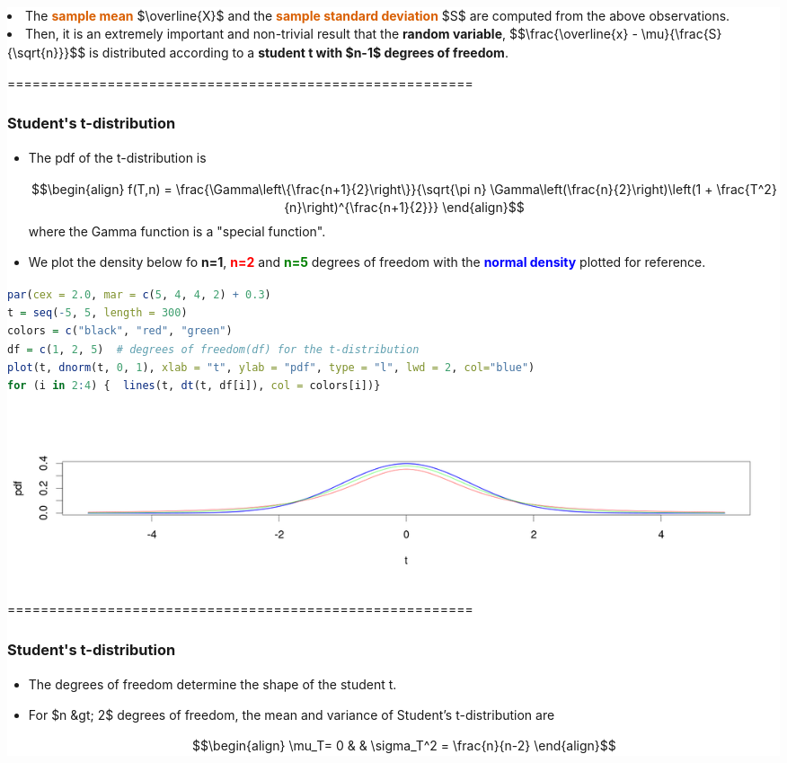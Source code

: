   <li>The <b style="color:#d95f02">sample mean</b> $\overline{X}$ and the <b style="color:#d95f02">sample standard deviation</b> $S$ are computed from the above observations.</li>
  <li>Then, it is an extremely important and non-trivial result that the <b>random variable</b>,
  $$\frac{\overline{x} - \mu}{\frac{S}{\sqrt{n}}}$$
  is distributed according to a <strong>student t with $n-1$ degrees of freedom</strong>.</li>  
</ul>
</div>

========================================================
### Student's t-distribution

* The pdf of the t-distribution is

  $$\begin{align}
  f(T,n) = \frac{\Gamma\left\{\frac{n+1}{2}\right\}}{\sqrt{\pi n} \Gamma\left(\frac{n}{2}\right)\left(1 + \frac{T^2}{n}\right)^{\frac{n+1}{2}}}
  \end{align}$$
  where the Gamma function is a "special function".

* We plot the density below fo <b>n=1</b>, <b style="color:red">n=2</b> and <b style="color:green">n=5</b>  degrees of freedom with the <b style="color:blue">normal density</b> plotted for reference.


```r
par(cex = 2.0, mar = c(5, 4, 4, 2) + 0.3)
t = seq(-5, 5, length = 300)
colors = c("black", "red", "green")
df = c(1, 2, 5)  # degrees of freedom(df) for the t-distribution
plot(t, dnorm(t, 0, 1), xlab = "t", ylab = "pdf", type = "l", lwd = 2, col="blue")
for (i in 2:4) {  lines(t, dt(t, df[i]), col = colors[i])}
```

![plot of chunk unnamed-chunk-15](lesson_21_04_12-figure/unnamed-chunk-15-1.png)

========================================================
### Student's t-distribution

* The degrees of freedom determine the shape of the student t.

* For $n &gt; 2$ degrees of freedom, the mean and variance of Student’s t-distribution
are

  $$\begin{align}
  \mu_T= 0 & & \sigma_T^2 = \frac{n}{n-2}
  \end{align}$$
